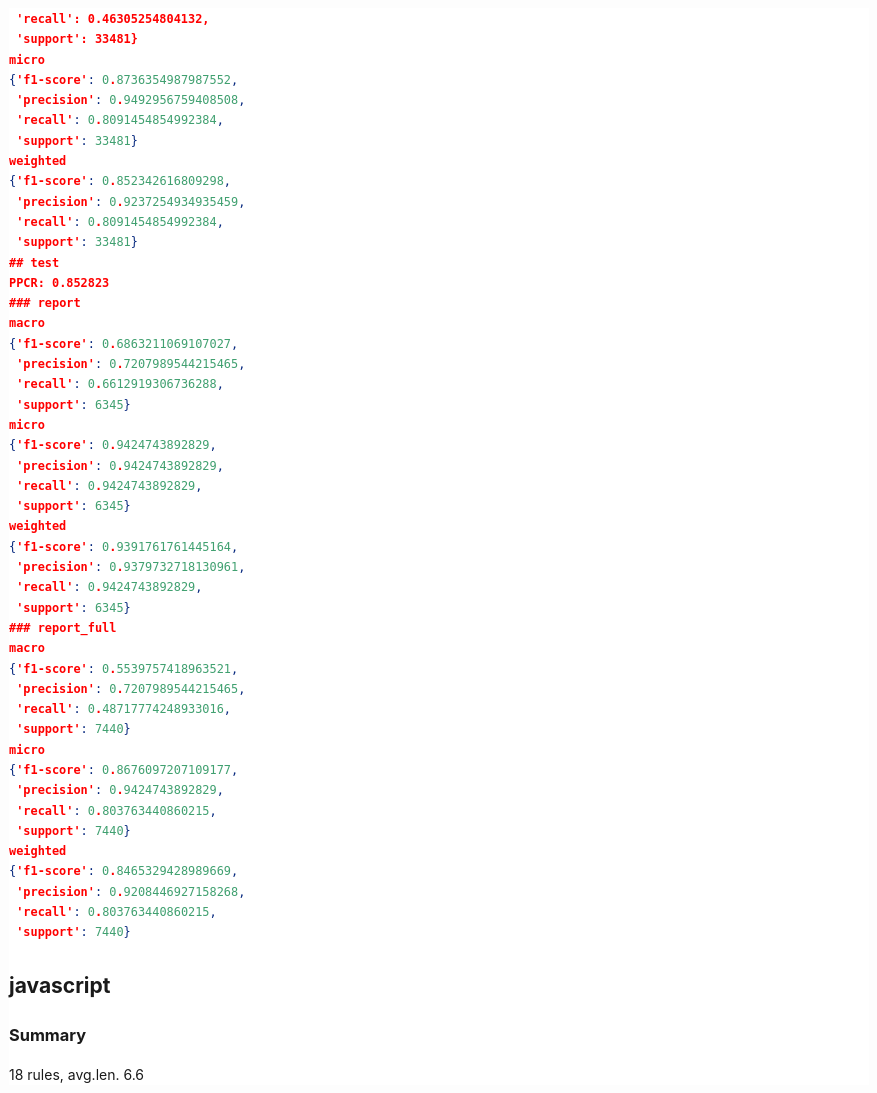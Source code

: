 ```json
 'recall': 0.46305254804132,
 'support': 33481}
micro
{'f1-score': 0.8736354987987552,
 'precision': 0.9492956759408508,
 'recall': 0.8091454854992384,
 'support': 33481}
weighted
{'f1-score': 0.852342616809298,
 'precision': 0.9237254934935459,
 'recall': 0.8091454854992384,
 'support': 33481}
## test
PPCR: 0.852823
### report
macro
{'f1-score': 0.6863211069107027,
 'precision': 0.7207989544215465,
 'recall': 0.6612919306736288,
 'support': 6345}
micro
{'f1-score': 0.9424743892829,
 'precision': 0.9424743892829,
 'recall': 0.9424743892829,
 'support': 6345}
weighted
{'f1-score': 0.9391761761445164,
 'precision': 0.9379732718130961,
 'recall': 0.9424743892829,
 'support': 6345}
### report_full
macro
{'f1-score': 0.5539757418963521,
 'precision': 0.7207989544215465,
 'recall': 0.48717774248933016,
 'support': 7440}
micro
{'f1-score': 0.8676097207109177,
 'precision': 0.9424743892829,
 'recall': 0.803763440860215,
 'support': 7440}
weighted
{'f1-score': 0.8465329428989669,
 'precision': 0.9208446927158268,
 'recall': 0.803763440860215,
 'support': 7440}
```

## javascript
### Summary
18 rules, avg.len. 6.6

